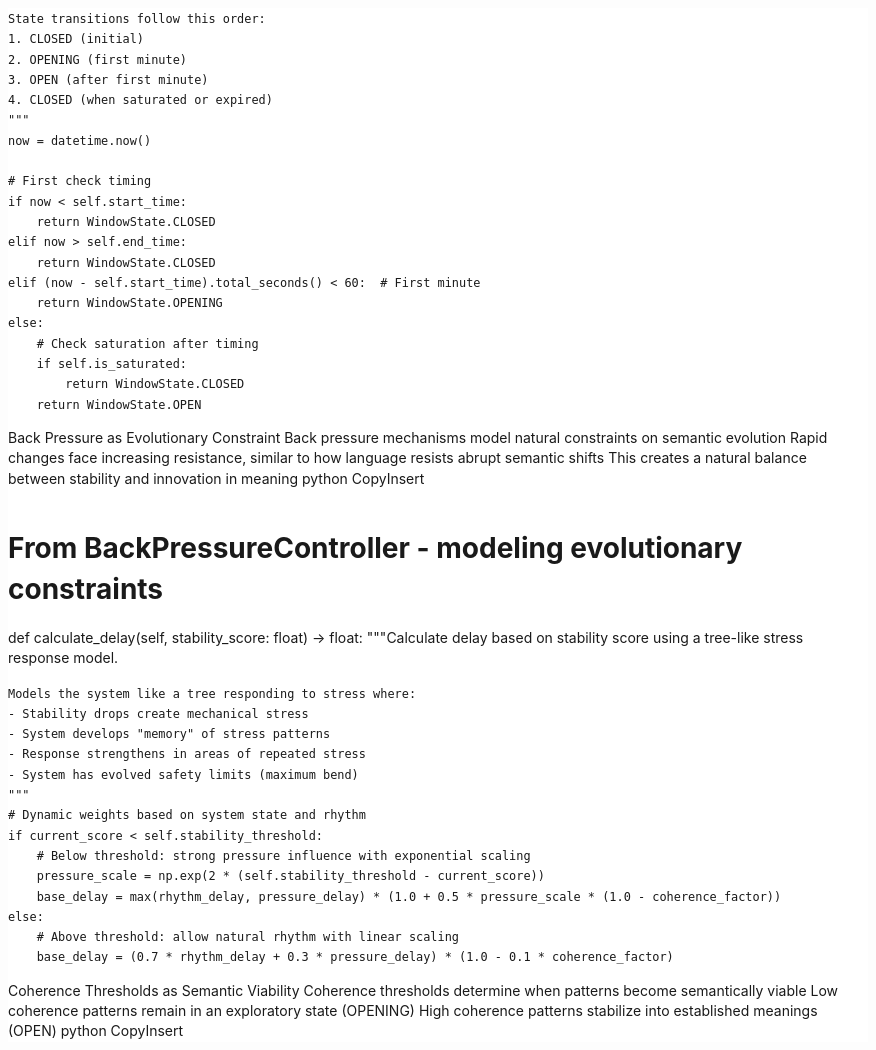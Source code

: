     State transitions follow this order:
    1. CLOSED (initial)
    2. OPENING (first minute)
    3. OPEN (after first minute)
    4. CLOSED (when saturated or expired)
    """
    now = datetime.now()
    
    # First check timing
    if now < self.start_time:
        return WindowState.CLOSED
    elif now > self.end_time:
        return WindowState.CLOSED
    elif (now - self.start_time).total_seconds() < 60:  # First minute
        return WindowState.OPENING
    else:
        # Check saturation after timing
        if self.is_saturated:
            return WindowState.CLOSED
        return WindowState.OPEN
Back Pressure as Evolutionary Constraint
Back pressure mechanisms model natural constraints on semantic evolution
Rapid changes face increasing resistance, similar to how language resists abrupt semantic shifts
This creates a natural balance between stability and innovation in meaning
python
CopyInsert
# From BackPressureController - modeling evolutionary constraints
def calculate_delay(self, stability_score: float) -> float:
    """Calculate delay based on stability score using a tree-like stress response model.
    
    Models the system like a tree responding to stress where:
    - Stability drops create mechanical stress
    - System develops "memory" of stress patterns
    - Response strengthens in areas of repeated stress
    - System has evolved safety limits (maximum bend)
    """
    # Dynamic weights based on system state and rhythm
    if current_score < self.stability_threshold:
        # Below threshold: strong pressure influence with exponential scaling
        pressure_scale = np.exp(2 * (self.stability_threshold - current_score))
        base_delay = max(rhythm_delay, pressure_delay) * (1.0 + 0.5 * pressure_scale * (1.0 - coherence_factor))
    else:
        # Above threshold: allow natural rhythm with linear scaling
        base_delay = (0.7 * rhythm_delay + 0.3 * pressure_delay) * (1.0 - 0.1 * coherence_factor)
Coherence Thresholds as Semantic Viability
Coherence thresholds determine when patterns become semantically viable
Low coherence patterns remain in an exploratory state (OPENING)
High coherence patterns stabilize into established meanings (OPEN)
python
CopyInsert